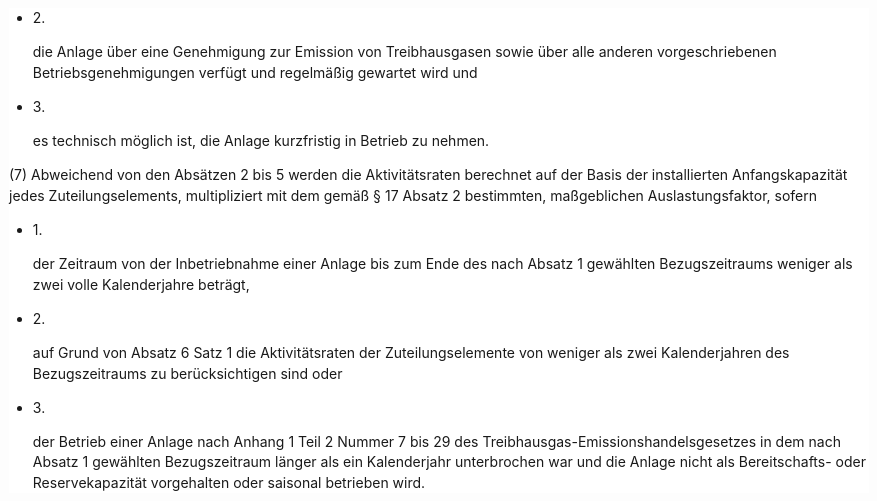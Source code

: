   - 2\.
    
    <div>
    
    die Anlage über eine Genehmigung zur Emission von Treibhausgasen
    sowie über alle anderen vorgeschriebenen Betriebsgenehmigungen
    verfügt und regelmäßig gewartet wird und
    
    </div>

  - 3\.
    
    <div>
    
    es technisch möglich ist, die Anlage kurzfristig in Betrieb zu
    nehmen.
    
    </div>

</div>

<div class="jurAbsatz">

(7) Abweichend von den Absätzen 2 bis 5 werden die Aktivitätsraten
berechnet auf der Basis der installierten Anfangskapazität jedes
Zuteilungselements, multipliziert mit dem gemäß § 17 Absatz 2
bestimmten, maßgeblichen Auslastungsfaktor, sofern

  - 1\.
    
    <div>
    
    der Zeitraum von der Inbetriebnahme einer Anlage bis zum Ende des
    nach Absatz 1 gewählten Bezugszeitraums weniger als zwei volle
    Kalenderjahre beträgt,
    
    </div>

  - 2\.
    
    <div>
    
    auf Grund von Absatz 6 Satz 1 die Aktivitätsraten der
    Zuteilungselemente von weniger als zwei Kalenderjahren des
    Bezugszeitraums zu berücksichtigen sind oder
    
    </div>

  - 3\.
    
    <div>
    
    der Betrieb einer Anlage nach Anhang 1 Teil 2 Nummer 7 bis 29 des
    Treibhausgas-Emissionshandelsgesetzes in dem nach Absatz 1 gewählten
    Bezugszeitraum länger als ein Kalenderjahr unterbrochen war und die
    Anlage nicht als Bereitschafts- oder Reservekapazität vorgehalten
    oder saisonal betrieben wird.
    
    </div>

</div>
